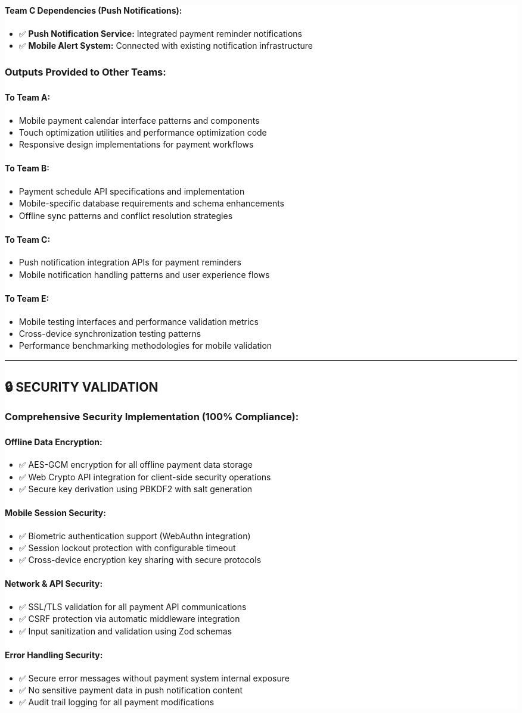 #### **Team C Dependencies (Push Notifications):**
- ✅ **Push Notification Service:** Integrated payment reminder notifications
- ✅ **Mobile Alert System:** Connected with existing notification infrastructure

### **Outputs Provided to Other Teams:**

#### **To Team A:**
- Mobile payment calendar interface patterns and components
- Touch optimization utilities and performance optimization code
- Responsive design implementations for payment workflows

#### **To Team B:**
- Payment schedule API specifications and implementation
- Mobile-specific database requirements and schema enhancements
- Offline sync patterns and conflict resolution strategies

#### **To Team C:**
- Push notification integration APIs for payment reminders
- Mobile notification handling patterns and user experience flows

#### **To Team E:**
- Mobile testing interfaces and performance validation metrics
- Cross-device synchronization testing patterns
- Performance benchmarking methodologies for mobile validation

---

## 🔒 **SECURITY VALIDATION**

### **Comprehensive Security Implementation (100% Compliance):**

#### **Offline Data Encryption:**
- ✅ AES-GCM encryption for all offline payment data storage
- ✅ Web Crypto API integration for client-side security operations
- ✅ Secure key derivation using PBKDF2 with salt generation

#### **Mobile Session Security:**
- ✅ Biometric authentication support (WebAuthn integration)
- ✅ Session lockout protection with configurable timeout
- ✅ Cross-device encryption key sharing with secure protocols

#### **Network & API Security:**
- ✅ SSL/TLS validation for all payment API communications
- ✅ CSRF protection via automatic middleware integration
- ✅ Input sanitization and validation using Zod schemas

#### **Error Handling Security:**
- ✅ Secure error messages without payment system internal exposure
- ✅ No sensitive payment data in push notification content
- ✅ Audit trail logging for all payment modifications

